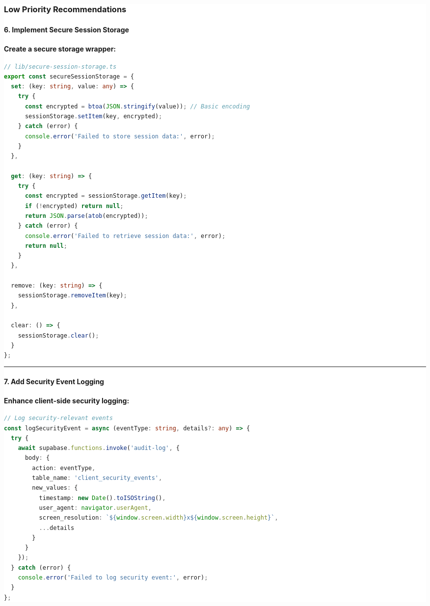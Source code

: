 
### Low Priority Recommendations

#### 6. Implement Secure Session Storage

**Create a secure storage wrapper:**
```typescript
// lib/secure-session-storage.ts
export const secureSessionStorage = {
  set: (key: string, value: any) => {
    try {
      const encrypted = btoa(JSON.stringify(value)); // Basic encoding
      sessionStorage.setItem(key, encrypted);
    } catch (error) {
      console.error('Failed to store session data:', error);
    }
  },
  
  get: (key: string) => {
    try {
      const encrypted = sessionStorage.getItem(key);
      if (!encrypted) return null;
      return JSON.parse(atob(encrypted));
    } catch (error) {
      console.error('Failed to retrieve session data:', error);
      return null;
    }
  },
  
  remove: (key: string) => {
    sessionStorage.removeItem(key);
  },
  
  clear: () => {
    sessionStorage.clear();
  }
};
```

---

#### 7. Add Security Event Logging

**Enhance client-side security logging:**
```typescript
// Log security-relevant events
const logSecurityEvent = async (eventType: string, details?: any) => {
  try {
    await supabase.functions.invoke('audit-log', {
      body: {
        action: eventType,
        table_name: 'client_security_events',
        new_values: {
          timestamp: new Date().toISOString(),
          user_agent: navigator.userAgent,
          screen_resolution: `${window.screen.width}x${window.screen.height}`,
          ...details
        }
      }
    });
  } catch (error) {
    console.error('Failed to log security event:', error);
  }
};

```